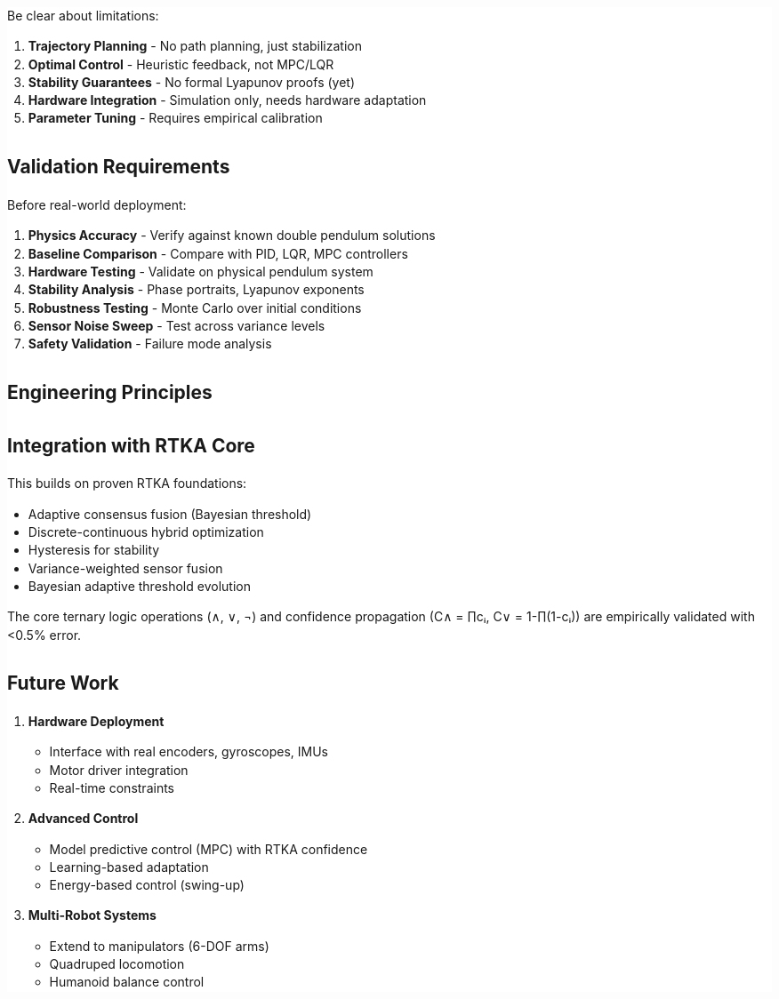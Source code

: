 Be clear about limitations:

1. **Trajectory Planning** - No path planning, just stabilization
2. **Optimal Control** - Heuristic feedback, not MPC/LQR
3. **Stability Guarantees** - No formal Lyapunov proofs (yet)
4. **Hardware Integration** - Simulation only, needs hardware adaptation
5. **Parameter Tuning** - Requires empirical calibration

## Validation Requirements

Before real-world deployment:

1. **Physics Accuracy** - Verify against known double pendulum solutions
2. **Baseline Comparison** - Compare with PID, LQR, MPC controllers
3. **Hardware Testing** - Validate on physical pendulum system
4. **Stability Analysis** - Phase portraits, Lyapunov exponents
5. **Robustness Testing** - Monte Carlo over initial conditions
6. **Sensor Noise Sweep** - Test across variance levels
7. **Safety Validation** - Failure mode analysis

## Engineering Principles


## Integration with RTKA Core

This builds on proven RTKA foundations:

- Adaptive consensus fusion (Bayesian threshold)
- Discrete-continuous hybrid optimization
- Hysteresis for stability
- Variance-weighted sensor fusion
- Bayesian adaptive threshold evolution

The core ternary logic operations (∧, ∨, ¬) and confidence propagation 
(C∧ = ∏cᵢ, C∨ = 1-∏(1-cᵢ)) are empirically validated with <0.5% error.

## Future Work

1. **Hardware Deployment**
   - Interface with real encoders, gyroscopes, IMUs
   - Motor driver integration
   - Real-time constraints

2. **Advanced Control**
   - Model predictive control (MPC) with RTKA confidence
   - Learning-based adaptation
   - Energy-based control (swing-up)

3. **Multi-Robot Systems**
   - Extend to manipulators (6-DOF arms)
   - Quadruped locomotion
   - Humanoid balance control
